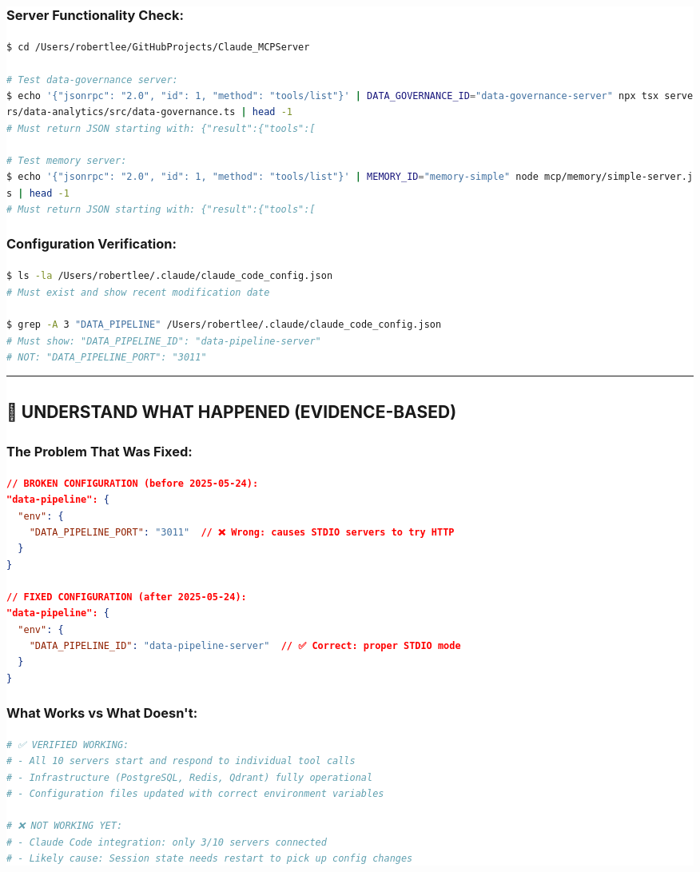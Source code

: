 ### **Server Functionality Check**:
```bash
$ cd /Users/robertlee/GitHubProjects/Claude_MCPServer

# Test data-governance server:
$ echo '{"jsonrpc": "2.0", "id": 1, "method": "tools/list"}' | DATA_GOVERNANCE_ID="data-governance-server" npx tsx servers/data-analytics/src/data-governance.ts | head -1
# Must return JSON starting with: {"result":{"tools":[

# Test memory server:
$ echo '{"jsonrpc": "2.0", "id": 1, "method": "tools/list"}' | MEMORY_ID="memory-simple" node mcp/memory/simple-server.js | head -1
# Must return JSON starting with: {"result":{"tools":[
```

### **Configuration Verification**:
```bash
$ ls -la /Users/robertlee/.claude/claude_code_config.json
# Must exist and show recent modification date

$ grep -A 3 "DATA_PIPELINE" /Users/robertlee/.claude/claude_code_config.json
# Must show: "DATA_PIPELINE_ID": "data-pipeline-server"
# NOT: "DATA_PIPELINE_PORT": "3011"
```

---

## 🎯 UNDERSTAND WHAT HAPPENED (EVIDENCE-BASED)

### **The Problem That Was Fixed**:
```json
// BROKEN CONFIGURATION (before 2025-05-24):
"data-pipeline": {
  "env": {
    "DATA_PIPELINE_PORT": "3011"  // ❌ Wrong: causes STDIO servers to try HTTP
  }
}

// FIXED CONFIGURATION (after 2025-05-24):
"data-pipeline": {
  "env": {
    "DATA_PIPELINE_ID": "data-pipeline-server"  // ✅ Correct: proper STDIO mode
  }
}
```

### **What Works vs What Doesn't**:
```bash
# ✅ VERIFIED WORKING:
# - All 10 servers start and respond to individual tool calls
# - Infrastructure (PostgreSQL, Redis, Qdrant) fully operational
# - Configuration files updated with correct environment variables

# ❌ NOT WORKING YET:
# - Claude Code integration: only 3/10 servers connected
# - Likely cause: Session state needs restart to pick up config changes
```
